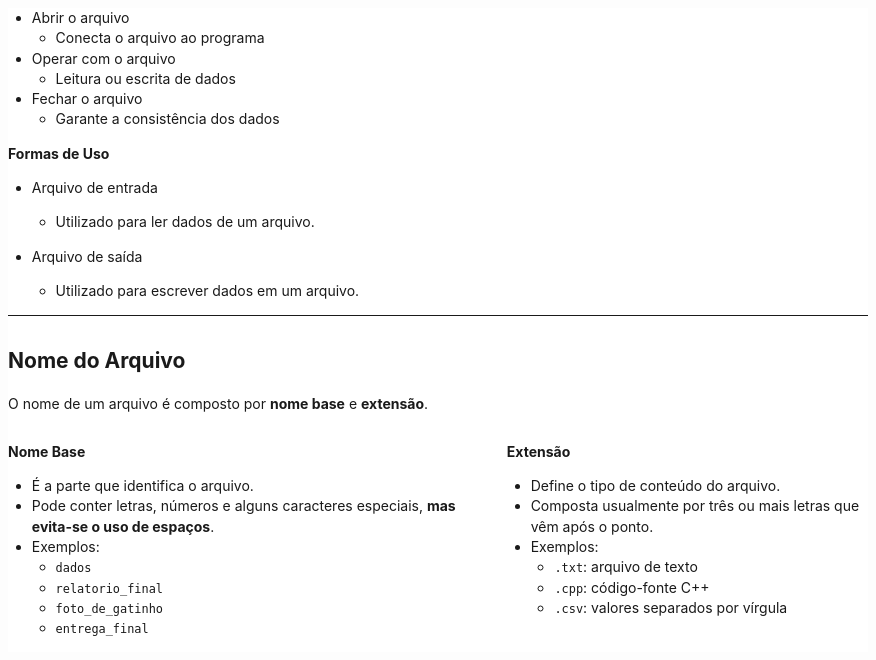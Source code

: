 - Abrir o arquivo
  - Conecta o arquivo ao programa
- Operar com o arquivo
  - Leitura ou escrita de dados
- Fechar o arquivo
  - Garante a consistência dos dados
  
</div>

<div>

**Formas de Uso**

- Arquivo de entrada
  - Utilizado para ler dados de um arquivo.
  
- Arquivo de saída
  - Utilizado para escrever dados em um arquivo.

</div>

</div>

---

## Nome do Arquivo

O nome de um arquivo é composto por **nome base** e **extensão**.

<div class="columns">

<div>

**Nome Base**
- É a parte que identifica o arquivo.
- Pode conter letras, números e alguns caracteres especiais, **mas evita-se o uso de espaços**.
- Exemplos:
  - `dados`
  - `relatorio_final`
  - `foto_de_gatinho`
  - `entrega_final`
  
</div>

<div>

**Extensão**

- Define o tipo de conteúdo do arquivo.
- Composta usualmente por três ou mais letras que vêm após o ponto.
- Exemplos:
  - `.txt`: arquivo de texto
  - `.cpp`: código-fonte C++
  - `.csv`: valores separados por vírgula

</div>

</div>
